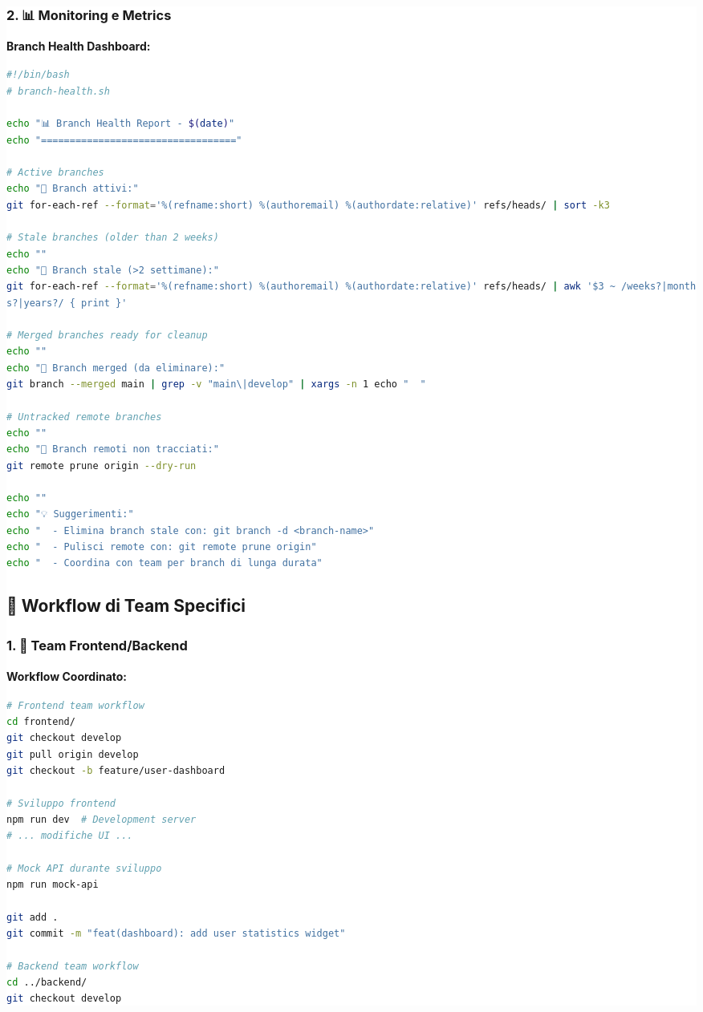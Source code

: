 ### 2. 📊 Monitoring e Metrics

**Branch Health Dashboard:**
```bash
#!/bin/bash
# branch-health.sh

echo "📊 Branch Health Report - $(date)"
echo "=================================="

# Active branches
echo "🌿 Branch attivi:"
git for-each-ref --format='%(refname:short) %(authoremail) %(authordate:relative)' refs/heads/ | sort -k3

# Stale branches (older than 2 weeks)
echo ""
echo "🥀 Branch stale (>2 settimane):"
git for-each-ref --format='%(refname:short) %(authoremail) %(authordate:relative)' refs/heads/ | awk '$3 ~ /weeks?|months?|years?/ { print }'

# Merged branches ready for cleanup
echo ""
echo "🧹 Branch merged (da eliminare):"
git branch --merged main | grep -v "main\|develop" | xargs -n 1 echo "  "

# Untracked remote branches
echo ""
echo "📡 Branch remoti non tracciati:"
git remote prune origin --dry-run

echo ""
echo "💡 Suggerimenti:"
echo "  - Elimina branch stale con: git branch -d <branch-name>"
echo "  - Pulisci remote con: git remote prune origin"
echo "  - Coordina con team per branch di lunga durata"
```

## 🔄 Workflow di Team Specifici

### 1. 👥 Team Frontend/Backend

**Workflow Coordinato:**
```bash
# Frontend team workflow
cd frontend/
git checkout develop
git pull origin develop
git checkout -b feature/user-dashboard

# Sviluppo frontend
npm run dev  # Development server
# ... modifiche UI ...

# Mock API durante sviluppo
npm run mock-api

git add .
git commit -m "feat(dashboard): add user statistics widget"

# Backend team workflow
cd ../backend/
git checkout develop
```